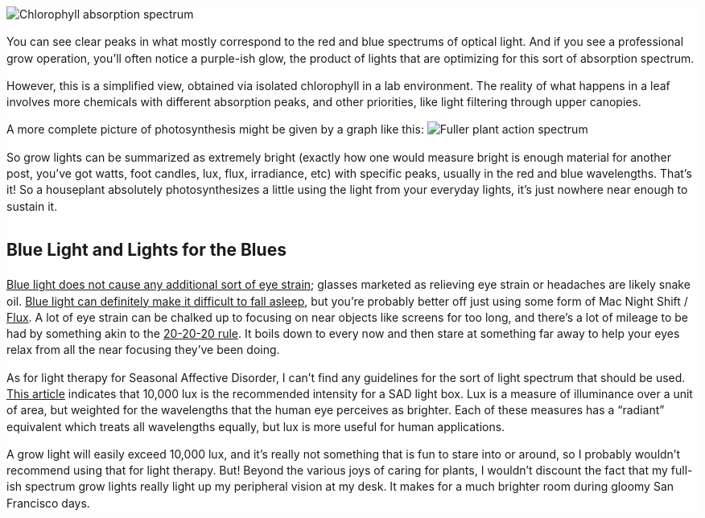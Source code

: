 ![Chlorophyll absorption spectrum](https://www.gardenmyths.com/wp-content/uploads/2018/06/LED-chlorophyll.jpg)

You can see clear peaks in what mostly correspond to the red and blue spectrums
of optical light. And if you see a professional grow operation, you’ll often
notice a purple-ish glow, the product of lights that are optimizing for this
sort of absorption spectrum.

However, this is a simplified view, obtained via isolated chlorophyll in a lab
environment. The reality of what happens in a leaf involves more chemicals with
different absorption peaks, and other priorities, like light filtering through
upper canopies.

A more complete picture of photosynthesis might be given by a graph like this:
![Fuller plant action spectrum](https://www.gardenmyths.com/wp-content/uploads/2018/06/LED-light-absorbed-by-plant-300x214.jpg)

So grow lights can be summarized as extremely bright (exactly how one would
measure bright is enough material for another post, you’ve got watts, foot
candles, lux, flux, irradiance, etc) with specific peaks, usually in the red and
blue wavelengths. That’s it! So a houseplant absolutely photosynthesizes a
little using the light from your everyday lights, it’s just nowhere near enough
to sustain it.


## Blue Light and Lights for the Blues

[Blue light does not cause any additional sort of eye
strain](https://health.clevelandclinic.org/do-blue-light-blocking-glasses-actually-work/);
glasses marketed as relieving eye strain or headaches are likely snake oil.
[Blue light can definitely make it difficult to fall
asleep](https://www.health.harvard.edu/blog/will-blue-light-from-electronic-devices-increase-my-risk-of-macular-degeneration-and-blindness-2019040816365),
but you’re probably better off just using some form of Mac Night Shift /
[Flux](https://justgetflux.com/). A lot of eye strain can be chalked up to
focusing on near objects like screens for too long, and there’s a lot of mileage
to be had by something akin to the [20-20-20
rule](https://www.healthline.com/health/eye-health/20-20-20-rule#research). It
boils down to every now and then stare at something far away to help your eyes
relax from all the near focusing they’ve been doing.

As for light therapy for Seasonal Affective Disorder, I can’t find any
guidelines for the sort of light spectrum that should be used. [This
article](https://www.mayoclinic.org/diseases-conditions/seasonal-affective-disorder/in-depth/seasonal-affective-disorder-treatment/art-20048298)
indicates that 10,000 lux is the recommended intensity for a SAD light box. Lux
is a measure of illuminance over a unit of area, but weighted for the
wavelengths that the human eye perceives as brighter. Each of these measures has
a “radiant” equivalent which treats all wavelengths equally, but lux is more
useful for human applications.

A grow light will easily exceed 10,000 lux, and it’s really not something that
is fun to stare into or around, so I probably wouldn’t recommend using that for
light therapy. But! Beyond the various joys of caring for plants, I wouldn’t
discount the fact that my full-ish spectrum grow lights really light up my
peripheral vision at my desk. It makes for a much brighter room during gloomy
San Francisco days.
